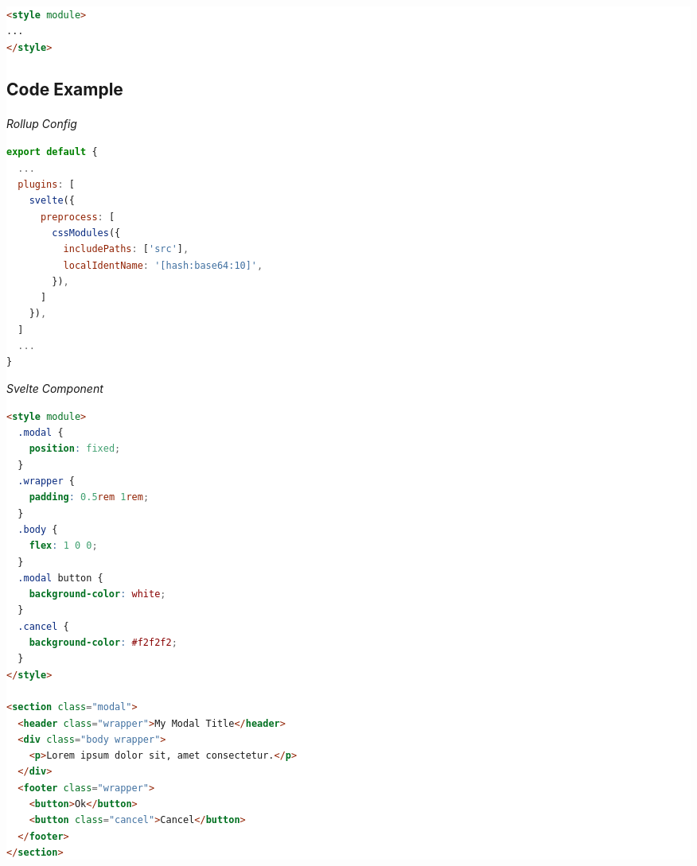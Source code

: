    ```html
   <style module>
   ...
   </style>
   ```

## Code Example

*Rollup Config*

```js
export default {
  ...
  plugins: [
    svelte({
      preprocess: [
        cssModules({
          includePaths: ['src'],
          localIdentName: '[hash:base64:10]',
        }),
      ]
    }),
  ]
  ...
}
```

*Svelte Component*

```html
<style module>
  .modal {
    position: fixed;
  }
  .wrapper {
    padding: 0.5rem 1rem;
  }
  .body {
    flex: 1 0 0;
  }
  .modal button {
    background-color: white;
  }
  .cancel {
    background-color: #f2f2f2;
  }
</style>

<section class="modal">
  <header class="wrapper">My Modal Title</header>
  <div class="body wrapper">
    <p>Lorem ipsum dolor sit, amet consectetur.</p>
  </div>
  <footer class="wrapper">
    <button>Ok</button>
    <button class="cancel">Cancel</button>
  </footer>
</section>
```
